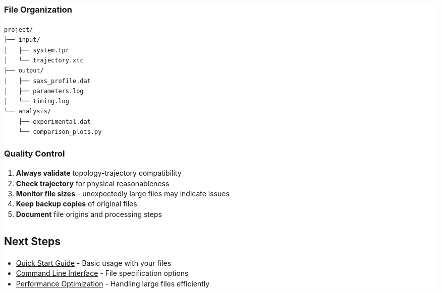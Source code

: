 ### File Organization
```
project/
├── input/
│   ├── system.tpr
│   └── trajectory.xtc
├── output/
│   ├── saxs_profile.dat
│   ├── parameters.log
│   └── timing.log
└── analysis/
    ├── experimental.dat
    └── comparison_plots.py
```

### Quality Control
1. **Always validate** topology-trajectory compatibility
2. **Check trajectory** for physical reasonableness  
3. **Monitor file sizes** - unexpectedly large files may indicate issues
4. **Keep backup copies** of original files
5. **Document** file origins and processing steps

## Next Steps

- [Quick Start Guide](quick-start/) - Basic usage with your files
- [Command Line Interface](command-line/) - File specification options
- [Performance Optimization](performance/) - Handling large files efficiently